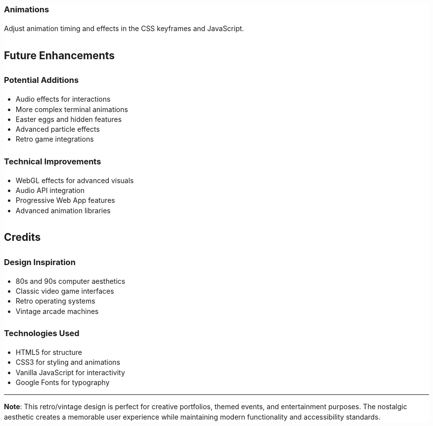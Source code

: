 ### Animations
Adjust animation timing and effects in the CSS keyframes and JavaScript.

## Future Enhancements

### Potential Additions
- Audio effects for interactions
- More complex terminal animations
- Easter eggs and hidden features
- Advanced particle effects
- Retro game integrations

### Technical Improvements
- WebGL effects for advanced visuals
- Audio API integration
- Progressive Web App features
- Advanced animation libraries

## Credits

### Design Inspiration
- 80s and 90s computer aesthetics
- Classic video game interfaces
- Retro operating systems
- Vintage arcade machines

### Technologies Used
- HTML5 for structure
- CSS3 for styling and animations
- Vanilla JavaScript for interactivity
- Google Fonts for typography

---

**Note**: This retro/vintage design is perfect for creative portfolios, themed events, and entertainment purposes. The nostalgic aesthetic creates a memorable user experience while maintaining modern functionality and accessibility standards.
